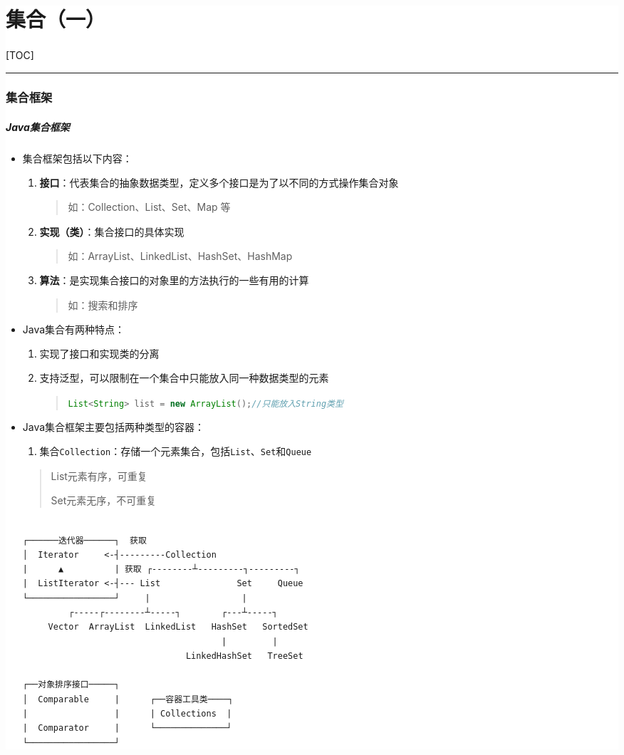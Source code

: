 # 集合（一）

[TOC]

___

### 集合框架

##### Java集合框架

* 集合框架包括以下内容：

  1. **接口**：代表集合的抽象数据类型，定义多个接口是为了以不同的方式操作集合对象

     > 如：Collection、List、Set、Map 等

  2. **实现（类）**：集合接口的具体实现

     > 如：ArrayList、LinkedList、HashSet、HashMap

  3. **算法**：是实现集合接口的对象里的方法执行的一些有用的计算

     > 如：搜索和排序

* Java集合有两种特点：

  1. 实现了接口和实现类的分离

  2. 支持泛型，可以限制在一个集合中只能放入同一种数据类型的元素

     > ```java
     > List<String> list = new ArrayList();//只能放入String类型
     > ```

* Java集合框架主要包括两种类型的容器：
  1. 集合`Collection`：存储一个元素集合，包括`List`、`Set`和`Queue`
  
   > List元素有序，可重复
     >
     > Set元素无序，不可重复
  
     ```ascii
     
     ┌──────迭代器──────┐  获取
     │  Iterator     <-┤---------Collection
     |      ▲          | 获取 ┌--------┴---------┐---------┐
     |  ListIterator <-┤--- List               Set     Queue
     └─────────────────┘     |                  |
              ┌-----┌--------┴-----┐        ┌---┴-----┐
          Vector  ArrayList  LinkedList   HashSet   SortedSet
                                            |         |
                                     LinkedHashSet   TreeSet
     
     ┌──对象排序接口─────┐
     │  Comparable     |      ┌──容器工具类────┐
     |                 |      | Collections  |
     |  Comparator     |      └──────────────┘
     └─────────────────┘
     ```
  